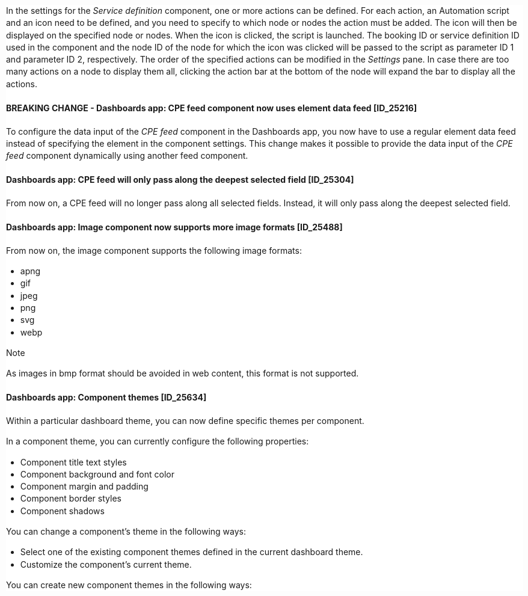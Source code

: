In the settings for the *Service definition* component, one or more actions can be defined. For each action, an Automation script and an icon need to be defined, and you need to specify to which node or nodes the action must be added. The icon will then be displayed on the specified node or nodes. When the icon is clicked, the script is launched. The booking ID or service definition ID used in the component and the node ID of the node for which the icon was clicked will be passed to the script as parameter ID 1 and parameter ID 2, respectively. The order of the specified actions can be modified in the *Settings* pane. In case there are too many actions on a node to display them all, clicking the action bar at the bottom of the node will expand the bar to display all the actions.

#### BREAKING CHANGE - Dashboards app: CPE feed component now uses element data feed \[ID_25216\]

To configure the data input of the *CPE feed* component in the Dashboards app, you now have to use a regular element data feed instead of specifying the element in the component settings. This change makes it possible to provide the data input of the *CPE feed* component dynamically using another feed component.

#### Dashboards app: CPE feed will only pass along the deepest selected field \[ID_25304\]

From now on, a CPE feed will no longer pass along all selected fields. Instead, it will only pass along the deepest selected field.

#### Dashboards app: Image component now supports more image formats \[ID_25488\]

From now on, the image component supports the following image formats:

- apng
- gif
- jpeg
- png
- svg
- webp

> [!NOTE]
> As images in bmp format should be avoided in web content, this format is not supported.

#### Dashboards app: Component themes \[ID_25634\]

Within a particular dashboard theme, you can now define specific themes per component.

In a component theme, you can currently configure the following properties:

- Component title text styles
- Component background and font color
- Component margin and padding
- Component border styles
- Component shadows

You can change a component’s theme in the following ways:

- Select one of the existing component themes defined in the current dashboard theme.
- Customize the component’s current theme.

You can create new component themes in the following ways:
